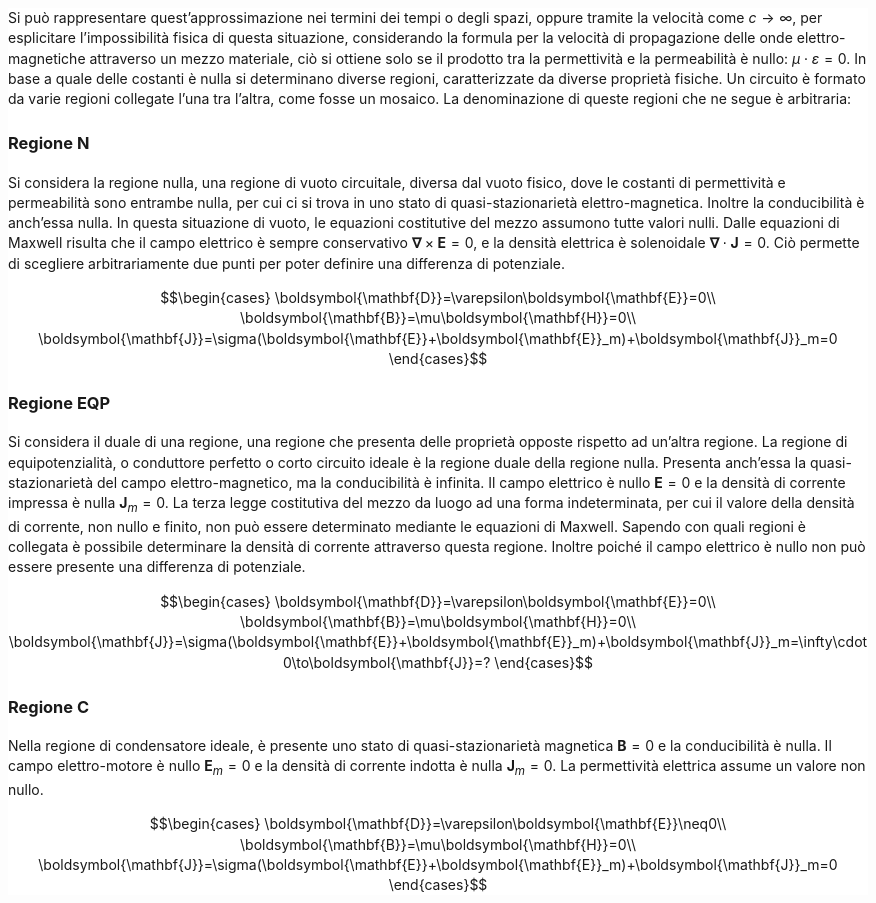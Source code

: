 Si può rappresentare quest’approssimazione nei termini dei tempi o degli spazi, oppure tramite la velocità come $c\to\infty$, per esplicitare l’impossibilità fisica di questa situazione, considerando la formula per la velocità di propagazione delle onde elettro-magnetiche attraverso un mezzo materiale, ciò si ottiene solo se il prodotto tra la permettività e la permeabilità è nullo: $\mu\cdot\varepsilon=0$. In base a quale delle costanti è nulla si determinano diverse regioni, caratterizzate da diverse proprietà fisiche. Un circuito è formato da varie regioni collegate l’una tra l’altra, come fosse un mosaico. La denominazione di queste regioni che ne segue è arbitraria:

### Regione N

Si considera la regione nulla, una regione di vuoto circuitale, diversa dal vuoto fisico, dove le costanti di permettività e permeabilità sono entrambe nulla, per cui ci si trova in uno stato di quasi-stazionarietà elettro-magnetica. Inoltre la conducibilità è anch’essa nulla. In questa situazione di vuoto, le equazioni costitutive del mezzo assumono tutte valori nulli. Dalle equazioni di Maxwell risulta che il campo elettrico è sempre conservativo $\boldsymbol{\mathbf{\nabla}}\times\boldsymbol{\mathbf{E}}=0$, e la densità elettrica è solenoidale $\boldsymbol{\mathbf{\nabla}}\cdot\boldsymbol{\mathbf{J}}=0$. Ciò permette di scegliere arbitrariamente due punti per poter definire una differenza di potenziale.

$$\begin{cases}
        \boldsymbol{\mathbf{D}}=\varepsilon\boldsymbol{\mathbf{E}}=0\\
        \boldsymbol{\mathbf{B}}=\mu\boldsymbol{\mathbf{H}}=0\\
        \boldsymbol{\mathbf{J}}=\sigma(\boldsymbol{\mathbf{E}}+\boldsymbol{\mathbf{E}}_m)+\boldsymbol{\mathbf{J}}_m=0
    \end{cases}$$

### Regione EQP

Si considera il duale di una regione, una regione che presenta delle proprietà opposte rispetto ad un’altra regione. La regione di equipotenzialità, o conduttore perfetto o corto circuito ideale è la regione duale della regione nulla. Presenta anch’essa la quasi-stazionarietà del campo elettro-magnetico, ma la conducibilità è infinita. Il campo elettrico è nullo $\boldsymbol{\mathbf{E}}=0$ e la densità di corrente impressa è nulla $\boldsymbol{\mathbf{J}}_m=0$. La terza legge costitutiva del mezzo da luogo ad una forma indeterminata, per cui il valore della densità di corrente, non nullo e finito, non può essere determinato mediante le equazioni di Maxwell. Sapendo con quali regioni è collegata è possibile determinare la densità di corrente attraverso questa regione. Inoltre poiché il campo elettrico è nullo non può essere presente una differenza di potenziale.

$$\begin{cases}
        \boldsymbol{\mathbf{D}}=\varepsilon\boldsymbol{\mathbf{E}}=0\\
        \boldsymbol{\mathbf{B}}=\mu\boldsymbol{\mathbf{H}}=0\\
        \boldsymbol{\mathbf{J}}=\sigma(\boldsymbol{\mathbf{E}}+\boldsymbol{\mathbf{E}}_m)+\boldsymbol{\mathbf{J}}_m=\infty\cdot0\to\boldsymbol{\mathbf{J}}=?
    \end{cases}$$

### Regione C

Nella regione di condensatore ideale, è presente uno stato di quasi-stazionarietà magnetica $\boldsymbol{\mathbf{B}}=0$ e la conducibilità è nulla. Il campo elettro-motore è nullo $\boldsymbol{\mathbf{E}}_m=0$ e la densità di corrente indotta è nulla $\boldsymbol{\mathbf{J}}_m=0$. La permettività elettrica assume un valore non nullo.

$$\begin{cases}
        \boldsymbol{\mathbf{D}}=\varepsilon\boldsymbol{\mathbf{E}}\neq0\\
        \boldsymbol{\mathbf{B}}=\mu\boldsymbol{\mathbf{H}}=0\\
        \boldsymbol{\mathbf{J}}=\sigma(\boldsymbol{\mathbf{E}}+\boldsymbol{\mathbf{E}}_m)+\boldsymbol{\mathbf{J}}_m=0
    \end{cases}$$
